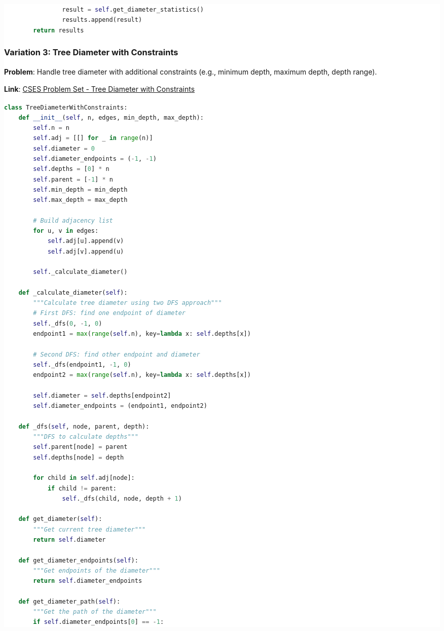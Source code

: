 ```python
                result = self.get_diameter_statistics()
                results.append(result)
        return results
```

### Variation 3: Tree Diameter with Constraints
**Problem**: Handle tree diameter with additional constraints (e.g., minimum depth, maximum depth, depth range).

**Link**: [CSES Problem Set - Tree Diameter with Constraints](https://cses.fi/problemset/task/tree_diameter_constraints)

```python
class TreeDiameterWithConstraints:
    def __init__(self, n, edges, min_depth, max_depth):
        self.n = n
        self.adj = [[] for _ in range(n)]
        self.diameter = 0
        self.diameter_endpoints = (-1, -1)
        self.depths = [0] * n
        self.parent = [-1] * n
        self.min_depth = min_depth
        self.max_depth = max_depth
        
        # Build adjacency list
        for u, v in edges:
            self.adj[u].append(v)
            self.adj[v].append(u)
        
        self._calculate_diameter()
    
    def _calculate_diameter(self):
        """Calculate tree diameter using two DFS approach"""
        # First DFS: find one endpoint of diameter
        self._dfs(0, -1, 0)
        endpoint1 = max(range(self.n), key=lambda x: self.depths[x])
        
        # Second DFS: find other endpoint and diameter
        self._dfs(endpoint1, -1, 0)
        endpoint2 = max(range(self.n), key=lambda x: self.depths[x])
        
        self.diameter = self.depths[endpoint2]
        self.diameter_endpoints = (endpoint1, endpoint2)
    
    def _dfs(self, node, parent, depth):
        """DFS to calculate depths"""
        self.parent[node] = parent
        self.depths[node] = depth
        
        for child in self.adj[node]:
            if child != parent:
                self._dfs(child, node, depth + 1)
    
    def get_diameter(self):
        """Get current tree diameter"""
        return self.diameter
    
    def get_diameter_endpoints(self):
        """Get endpoints of the diameter"""
        return self.diameter_endpoints
    
    def get_diameter_path(self):
        """Get the path of the diameter"""
        if self.diameter_endpoints[0] == -1:
```